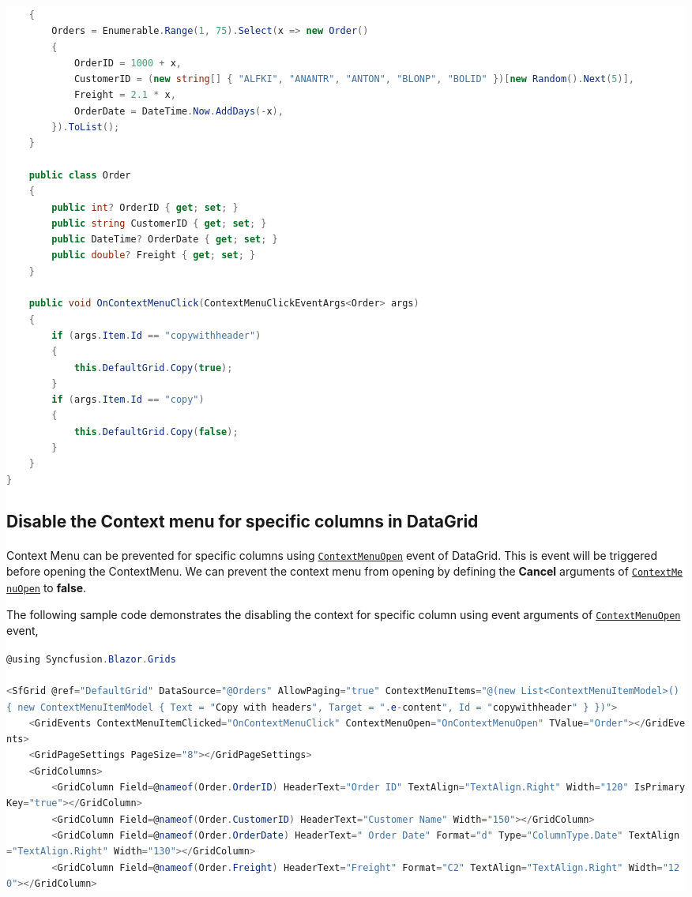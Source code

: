 ```csharp
    {
        Orders = Enumerable.Range(1, 75).Select(x => new Order()
        {
            OrderID = 1000 + x,
            CustomerID = (new string[] { "ALFKI", "ANANTR", "ANTON", "BLONP", "BOLID" })[new Random().Next(5)],
            Freight = 2.1 * x,
            OrderDate = DateTime.Now.AddDays(-x),
        }).ToList();
    }

    public class Order
    {
        public int? OrderID { get; set; }
        public string CustomerID { get; set; }
        public DateTime? OrderDate { get; set; }
        public double? Freight { get; set; }
    }

    public void OnContextMenuClick(ContextMenuClickEventArgs<Order> args)
    {
        if (args.Item.Id == "copywithheader")
        {
            this.DefaultGrid.Copy(true);
        }
        if (args.Item.Id == "copy")
        {
            this.DefaultGrid.Copy(false);
        }
    }
}
```

## Disable the Context menu for specific columns in DataGrid

Context Menu can be prevented for specific columns using [`ContextMenuOpen`](https://blazor.syncfusion.com/documentation/datagrid/events/#contextmenuopen) event of DataGrid. This is event will be triggered before opening the ContextMenu. We can prevent the context menu from opening by defining the **Cancel** arguments of [`ContextMenuOpen`](https://blazor.syncfusion.com/documentation/datagrid/events/#contextmenuopen) to **false**.

The following sample code demonstrates the disabling the context for specific column using event arguments of [`ContextMenuOpen`](https://blazor.syncfusion.com/documentation/datagrid/events/#contextmenuopen) event,

```csharp
@using Syncfusion.Blazor.Grids

<SfGrid @ref="DefaultGrid" DataSource="@Orders" AllowPaging="true" ContextMenuItems="@(new List<ContextMenuItemModel>() { new ContextMenuItemModel { Text = "Copy with headers", Target = ".e-content", Id = "copywithheader" } })">
    <GridEvents ContextMenuItemClicked="OnContextMenuClick" ContextMenuOpen="OnContextMenuOpen" TValue="Order"></GridEvents>
    <GridPageSettings PageSize="8"></GridPageSettings>
    <GridColumns>
        <GridColumn Field=@nameof(Order.OrderID) HeaderText="Order ID" TextAlign="TextAlign.Right" Width="120" IsPrimaryKey="true"></GridColumn>
        <GridColumn Field=@nameof(Order.CustomerID) HeaderText="Customer Name" Width="150"></GridColumn>
        <GridColumn Field=@nameof(Order.OrderDate) HeaderText=" Order Date" Format="d" Type="ColumnType.Date" TextAlign="TextAlign.Right" Width="130"></GridColumn>
        <GridColumn Field=@nameof(Order.Freight) HeaderText="Freight" Format="C2" TextAlign="TextAlign.Right" Width="120"></GridColumn>
```